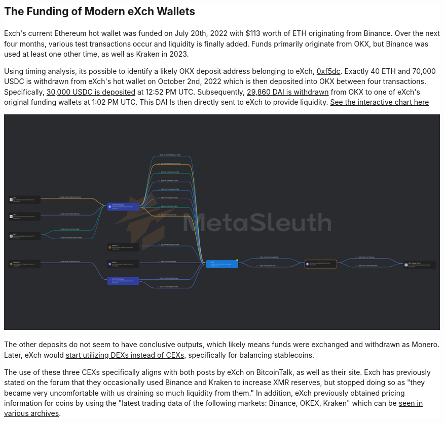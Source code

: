 ## The Funding of Modern eXch Wallets

Exch's current Ethereum hot wallet was funded on July 20th, 2022 with $113 worth of ETH originating from Binance. Over the next four months, various test transactions occur and liquidity is finally added. Funds primarily originate from OKX, but Binance was used at least one other time, as well as Kraken in 2023.

Using timing analysis, its possible to identify a likely OKX deposit address belonging to eXch, [0xf5dc](https://platform.arkhamintelligence.com/explorer/address/0xF5dc7E011Daeff0B2628E492262892000cA78847). Exactly 40 ETH and 70,000 USDC is withdrawn from eXch's hot wallet on October 2nd, 2022 which is then deposited into OKX between four transactions. Specifically, [30,000 USDC is deposited]( https://platform.arkhamintelligence.com/explorer/tx/0x8b71d2f9e6c043265adb24f83d266bc0985cb314e1342d3049fa2bfdd55c2825) at 12:52 PM UTC. Subsequently, [29,860 DAI is withdrawn](https://platform.arkhamintelligence.com/explorer/tx/0x53969a0afbb8b5fb046be29bb945b6f0154d7c4d08911941912186b913d5a81e) from OKX to one of eXch's original funding wallets at 1:02 PM UTC. This DAI Is then directly sent to eXch to provide liquidity.  [See the interactive chart here](https://metasleuth.io/result/eth/0xf1dA173228fcf015F43f3eA15aBBB51f0d8f1123?source=203e1c93-3f2d-4ffe-add2-da3f74adefca)

![[eth-0xf5dc7e011daeff0b2628e492262892000ca78847-small.png]](./images/eth-0xf5dc7e011daeff0b2628e492262892000ca78847-small.png)

The other deposits do not seem to have conclusive outputs, which likely means funds were exchanged and withdrawn as Monero. Later, eXch would [start utilizing DEXs instead of CEXs](https://platform.arkhamintelligence.com/explorer/address/0x2aB34e155F103eAe29A16db40e8d66D41A831B31), specifically for balancing stablecoins.

The use of these three CEXs specifically aligns with both posts by eXch on BitcoinTalk, as well as their site. Exch has previously stated on the forum that they occasionally used Binance and Kraken to increase XMR reserves, but stopped doing so as "they became very uncomfortable with us draining so much liquidity from them." In addition, eXch previously obtained pricing information for coins by using the "latest trading data of the following markets: Binance, OKEX, Kraken" which can be [seen in various archives](https://web.archive.org/web/20221005033424/https://exch.cx/).
